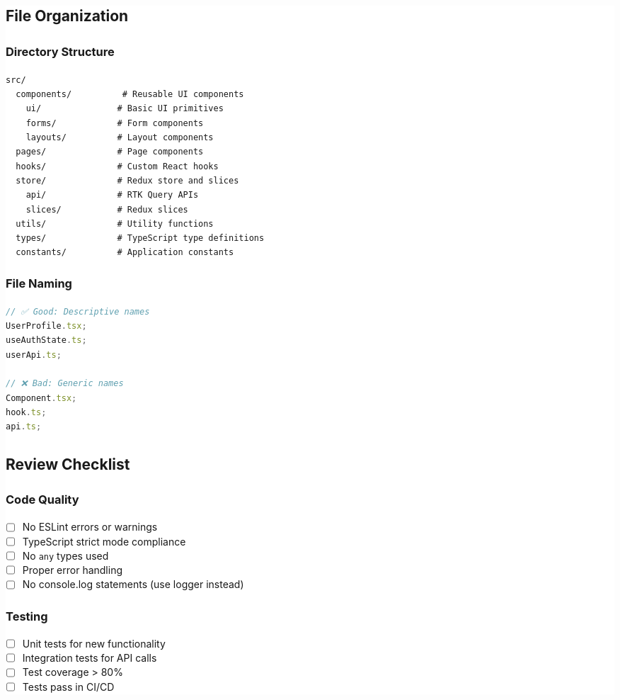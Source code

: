 ## File Organization

### Directory Structure

```
src/
  components/          # Reusable UI components
    ui/               # Basic UI primitives
    forms/            # Form components
    layouts/          # Layout components
  pages/              # Page components
  hooks/              # Custom React hooks
  store/              # Redux store and slices
    api/              # RTK Query APIs
    slices/           # Redux slices
  utils/              # Utility functions
  types/              # TypeScript type definitions
  constants/          # Application constants
```

### File Naming

```typescript
// ✅ Good: Descriptive names
UserProfile.tsx;
useAuthState.ts;
userApi.ts;

// ❌ Bad: Generic names
Component.tsx;
hook.ts;
api.ts;
```

## Review Checklist

### Code Quality

- [ ] No ESLint errors or warnings
- [ ] TypeScript strict mode compliance
- [ ] No `any` types used
- [ ] Proper error handling
- [ ] No console.log statements (use logger instead)

### Testing

- [ ] Unit tests for new functionality
- [ ] Integration tests for API calls
- [ ] Test coverage > 80%
- [ ] Tests pass in CI/CD
